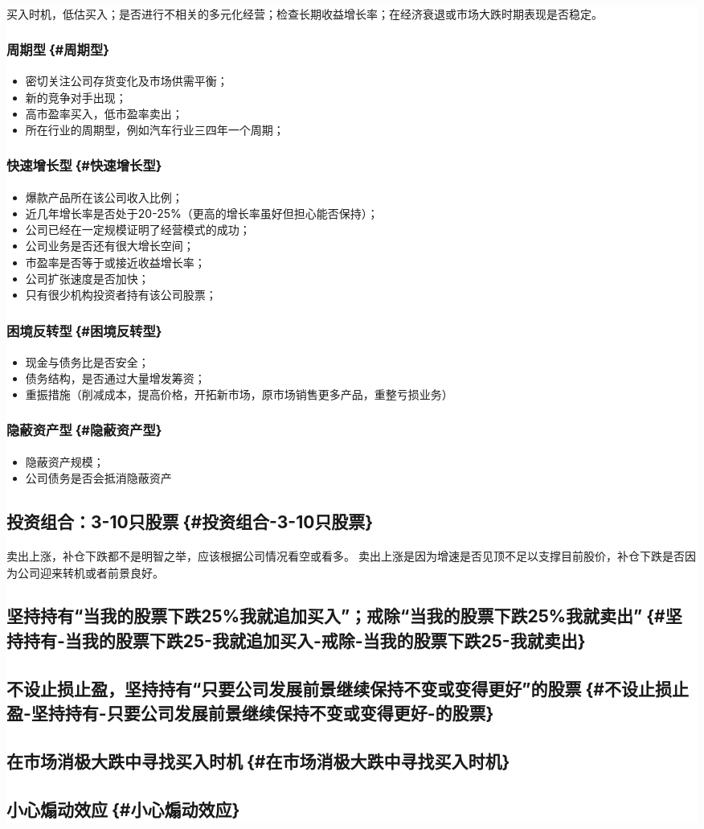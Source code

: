 买入时机，低估买入；是否进行不相关的多元化经营；检查长期收益增长率；在经济衰退或市场大跌时期表现是否稳定。


### 周期型 {#周期型}

-   密切关注公司存货变化及市场供需平衡；
-   新的竞争对手出现；
-   高市盈率买入，低市盈率卖出；
-   所在行业的周期型，例如汽车行业三四年一个周期；


### 快速增长型 {#快速增长型}

-   爆款产品所在该公司收入比例；
-   近几年增长率是否处于20-25%（更高的增长率虽好但担心能否保持）；
-   公司已经在一定规模证明了经营模式的成功；
-   公司业务是否还有很大增长空间；
-   市盈率是否等于或接近收益增长率；
-   公司扩张速度是否加快；
-   只有很少机构投资者持有该公司股票；


### 困境反转型 {#困境反转型}

-   现金与债务比是否安全；
-   债务结构，是否通过大量增发筹资；
-   重振措施（削减成本，提高价格，开拓新市场，原市场销售更多产品，重整亏损业务）


### 隐蔽资产型 {#隐蔽资产型}

-   隐蔽资产规模；
-   公司债务是否会抵消隐蔽资产


## 投资组合：3-10只股票 {#投资组合-3-10只股票}

卖出上涨，补仓下跌都不是明智之举，应该根据公司情况看空或看多。
卖出上涨是因为增速是否见顶不足以支撑目前股价，补仓下跌是否因为公司迎来转机或者前景良好。


## 坚持持有“当我的股票下跌25%我就追加买入”；戒除“当我的股票下跌25%我就卖出” {#坚持持有-当我的股票下跌25-我就追加买入-戒除-当我的股票下跌25-我就卖出}


## 不设止损止盈，坚持持有“只要公司发展前景继续保持不变或变得更好”的股票 {#不设止损止盈-坚持持有-只要公司发展前景继续保持不变或变得更好-的股票}


## 在市场消极大跌中寻找买入时机 {#在市场消极大跌中寻找买入时机}


## 小心煽动效应 {#小心煽动效应}
